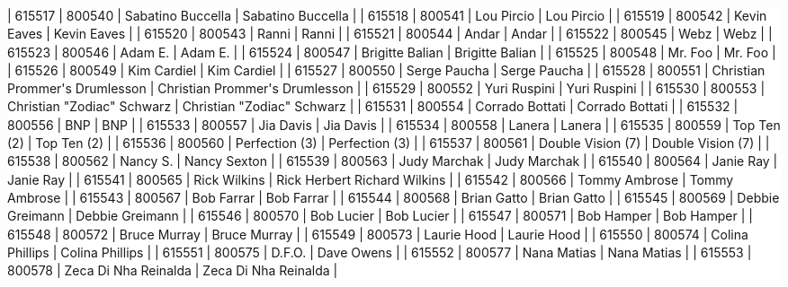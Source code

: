 | 615517 | 800540 | Sabatino Buccella | Sabatino Buccella |
| 615518 | 800541 | Lou Pircio | Lou Pircio |
| 615519 | 800542 | Kevin Eaves | Kevin Eaves |
| 615520 | 800543 | Ranni | Ranni |
| 615521 | 800544 | Andar | Andar |
| 615522 | 800545 | Webz | Webz |
| 615523 | 800546 | Adam E. | Adam E. |
| 615524 | 800547 | Brigitte Balian | Brigitte Balian |
| 615525 | 800548 | Mr. Foo | Mr. Foo |
| 615526 | 800549 | Kim Cardiel | Kim Cardiel |
| 615527 | 800550 | Serge Paucha | Serge Paucha |
| 615528 | 800551 | Christian Prommer's Drumlesson | Christian Prommer's Drumlesson |
| 615529 | 800552 | Yuri Ruspini | Yuri Ruspini |
| 615530 | 800553 | Christian "Zodiac" Schwarz | Christian "Zodiac" Schwarz |
| 615531 | 800554 | Corrado Bottati | Corrado Bottati |
| 615532 | 800556 | BNP | BNP |
| 615533 | 800557 | Jia Davis | Jia Davis |
| 615534 | 800558 | Lanera | Lanera |
| 615535 | 800559 | Top Ten (2) | Top Ten (2) |
| 615536 | 800560 | Perfection (3) | Perfection (3) |
| 615537 | 800561 | Double Vision (7) | Double Vision (7) |
| 615538 | 800562 | Nancy S. | Nancy Sexton |
| 615539 | 800563 | Judy Marchak | Judy Marchak |
| 615540 | 800564 | Janie Ray | Janie Ray |
| 615541 | 800565 | Rick Wilkins | Rick Herbert Richard Wilkins |
| 615542 | 800566 | Tommy Ambrose | Tommy Ambrose |
| 615543 | 800567 | Bob Farrar | Bob Farrar |
| 615544 | 800568 | Brian Gatto | Brian Gatto |
| 615545 | 800569 | Debbie Greimann | Debbie Greimann |
| 615546 | 800570 | Bob Lucier | Bob Lucier |
| 615547 | 800571 | Bob Hamper | Bob Hamper |
| 615548 | 800572 | Bruce Murray | Bruce Murray |
| 615549 | 800573 | Laurie Hood | Laurie Hood |
| 615550 | 800574 | Colina Phillips | Colina Phillips |
| 615551 | 800575 | D.F.O. | Dave Owens |
| 615552 | 800577 | Nana Matias | Nana Matias |
| 615553 | 800578 | Zeca Di Nha Reinalda | Zeca Di Nha Reinalda |